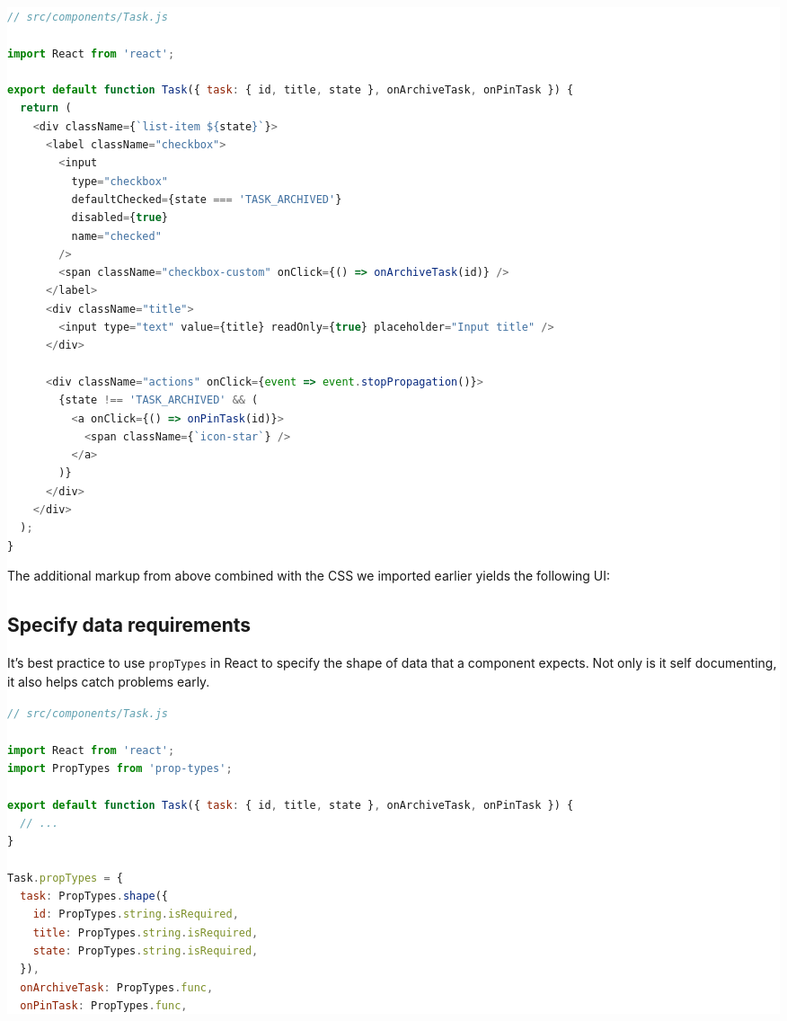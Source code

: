```javascript
// src/components/Task.js

import React from 'react';

export default function Task({ task: { id, title, state }, onArchiveTask, onPinTask }) {
  return (
    <div className={`list-item ${state}`}>
      <label className="checkbox">
        <input
          type="checkbox"
          defaultChecked={state === 'TASK_ARCHIVED'}
          disabled={true}
          name="checked"
        />
        <span className="checkbox-custom" onClick={() => onArchiveTask(id)} />
      </label>
      <div className="title">
        <input type="text" value={title} readOnly={true} placeholder="Input title" />
      </div>

      <div className="actions" onClick={event => event.stopPropagation()}>
        {state !== 'TASK_ARCHIVED' && (
          <a onClick={() => onPinTask(id)}>
            <span className={`icon-star`} />
          </a>
        )}
      </div>
    </div>
  );
}
```

The additional markup from above combined with the CSS we imported earlier yields the following UI:

<video autoPlay muted playsInline loop>
  <source
    src="/finished-task-states.mp4"
    type="video/mp4"
  />
</video>

## Specify data requirements

It’s best practice to use `propTypes` in React to specify the shape of data that a component expects. Not only is it self documenting, it also helps catch problems early.

```javascript
// src/components/Task.js

import React from 'react';
import PropTypes from 'prop-types';

export default function Task({ task: { id, title, state }, onArchiveTask, onPinTask }) {
  // ...
}

Task.propTypes = {
  task: PropTypes.shape({
    id: PropTypes.string.isRequired,
    title: PropTypes.string.isRequired,
    state: PropTypes.string.isRequired,
  }),
  onArchiveTask: PropTypes.func,
  onPinTask: PropTypes.func,
```